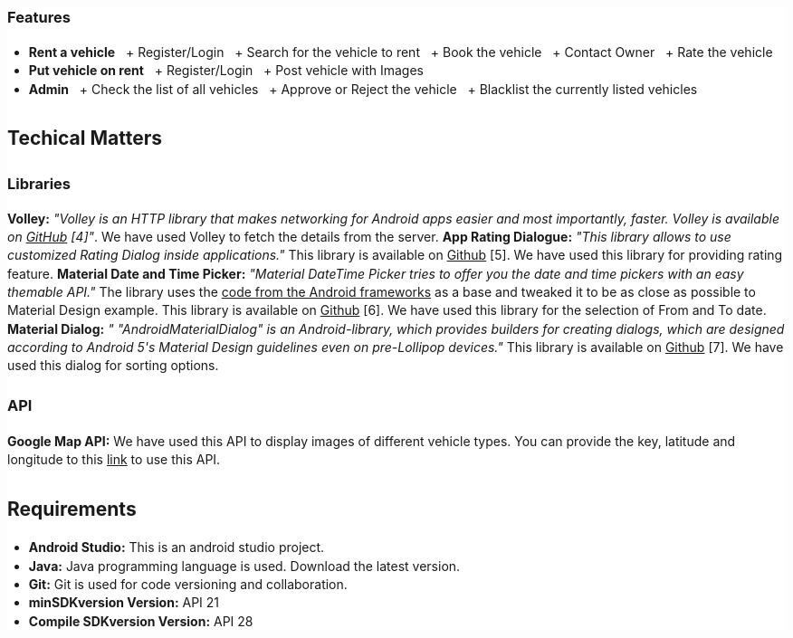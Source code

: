 
### Features

* **Rent a vehicle**
&nbsp; + Register/Login 
&nbsp; + Search for the vehicle to rent
&nbsp; + Book the vehicle 
&nbsp; + Contact Owner
&nbsp; + Rate the vehicle
* **Put vehicle on rent**
&nbsp; + Register/Login
&nbsp; + Post vehicle with Images
* **Admin**
&nbsp; + Check the list of all vehicles
&nbsp; + Approve or Reject the vehicle
&nbsp; + Blacklist the currently listed vehicles



## Techical Matters

### Libraries
**Volley:** *"Volley is an HTTP library that makes networking for Android apps easier and most importantly, faster. Volley is available on [GitHub](https://github.com/google/volley) [4]"*. We have used Volley to fetch the details from the server.
**App  Rating Dialogue:** *"This library allows to use customized Rating Dialog inside applications."* This library is available on [Github](https://github.com/stepstone-tech/android-material-app-rating) [5]. We have used this library for providing rating feature.
**Material Date and Time Picker:** *"Material DateTime Picker tries to offer you the date and time pickers with an easy themable API."* The library uses the [code from the Android frameworks](https://android.googlesource.com/platform/frameworks/opt/datetimepicker/) as a base and tweaked it to be as close as possible to Material Design example. This library is available on [Github](https://github.com/wdullaer/MaterialDateTimePicker) [6]. We have used this library for the selection of From and To date.
**Material Dialog:** *" "AndroidMaterialDialog" is an Android-library, which provides builders for creating dialogs, which are designed according to Android 5's Material Design guidelines even on pre-Lollipop devices."* This library is available on [Github](https://github.com/michael-rapp/AndroidMaterialDialog) [7]. We have used this dialog for sorting options.
### API
**Google Map API:** We have used this API to display images of different vehicle types. You can provide the key, latitude and longitude to this [link](https://maps.googleapis.com/maps/api/staticmap?zoom=15&size=600x300&maptype=roadmap&markers=color:blue|label:S|"+latitude+","+longitude+"&key=apikey) to use this API.


## Requirements

* **Android Studio:** This is an android studio project.
* **Java:** Java programming language is used. Download the latest version.
* **Git:** Git is used for code versioning and collaboration.
* **minSDKversion Version:** API 21
* **Compile SDKversion Version:** API 28
